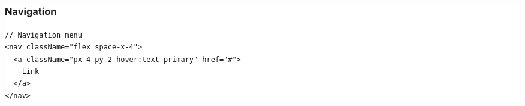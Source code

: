### Navigation

```tsx
// Navigation menu
<nav className="flex space-x-4">
  <a className="px-4 py-2 hover:text-primary" href="#">
    Link
  </a>
</nav>
``` 